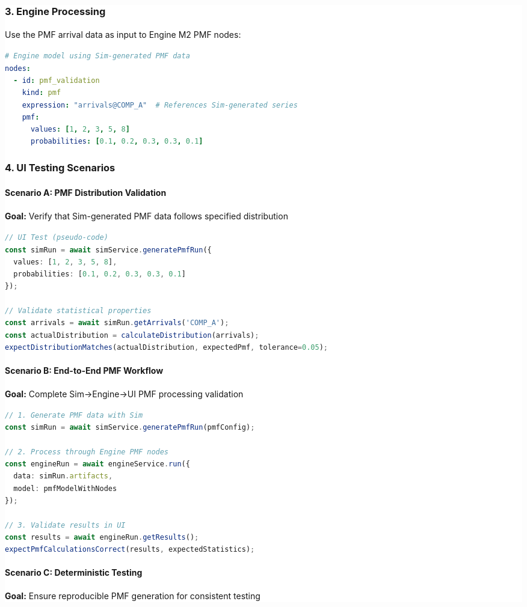 ### 3. Engine Processing

Use the PMF arrival data as input to Engine M2 PMF nodes:

```yaml
# Engine model using Sim-generated PMF data
nodes:
  - id: pmf_validation
    kind: pmf
    expression: "arrivals@COMP_A"  # References Sim-generated series
    pmf:
      values: [1, 2, 3, 5, 8]
      probabilities: [0.1, 0.2, 0.3, 0.3, 0.1]
```

### 4. UI Testing Scenarios

#### Scenario A: PMF Distribution Validation
**Goal:** Verify that Sim-generated PMF data follows specified distribution

```typescript
// UI Test (pseudo-code)
const simRun = await simService.generatePmfRun({
  values: [1, 2, 3, 5, 8],
  probabilities: [0.1, 0.2, 0.3, 0.3, 0.1]
});

// Validate statistical properties
const arrivals = await simRun.getArrivals('COMP_A');
const actualDistribution = calculateDistribution(arrivals);
expectDistributionMatches(actualDistribution, expectedPmf, tolerance=0.05);
```

#### Scenario B: End-to-End PMF Workflow
**Goal:** Complete Sim→Engine→UI PMF processing validation

```typescript
// 1. Generate PMF data with Sim
const simRun = await simService.generatePmfRun(pmfConfig);

// 2. Process through Engine PMF nodes
const engineRun = await engineService.run({
  data: simRun.artifacts,
  model: pmfModelWithNodes
});

// 3. Validate results in UI
const results = await engineRun.getResults();
expectPmfCalculationsCorrect(results, expectedStatistics);
```

#### Scenario C: Deterministic Testing
**Goal:** Ensure reproducible PMF generation for consistent testing

